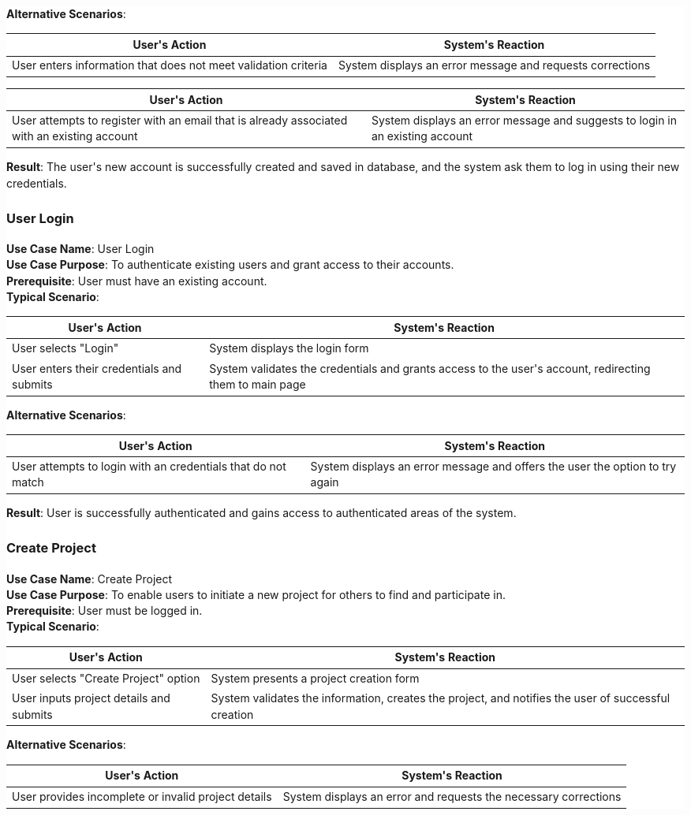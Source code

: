 **Alternative Scenarios**:

  | User's Action | System's Reaction |
  |---------------|-------------------|
  | User enters information that does not meet validation criteria | System displays an error message and requests corrections |
  
  | User's Action | System's Reaction |
  |---------------|-------------------|
  | User attempts to register with an email that is already associated with an existing account | System displays an error message and suggests to login in an existing account |

**Result**: The user's new account is successfully created and saved in database, and the system ask them to log in using their new credentials.

### User Login 
**Use Case Name**: User Login <br>
**Use Case Purpose**: To authenticate existing users and grant access to their accounts. <br>
**Prerequisite**: User must have an existing account. <br>
**Typical Scenario**:

  | User's Action | System's Reaction |
  |---------------|-------------------|
  | User selects "Login" | System displays the login form |
  | User enters their credentials and submits | System validates the credentials and grants access to the user's account, redirecting them to main page |

**Alternative Scenarios**:
  
  | User's Action | System's Reaction |
  |---------------|-------------------|
  | User attempts to login with an credentials that do not match | System displays an error message and offers the user the option to try again |

**Result**: User is successfully authenticated and gains access to authenticated areas of the system.

### Create Project
**Use Case Name**: Create Project <br>
**Use Case Purpose**: To enable users to initiate a new project for others to find and participate in. <br>
**Prerequisite**: User must be logged in. <br>
**Typical Scenario**:

  | User's Action | System's Reaction |
  |---------------|-------------------|
  | User selects "Create Project" option | System presents a project creation form |
  | User inputs project details and submits | System validates the information, creates the project, and notifies the user of successful creation |

**Alternative Scenarios**:

  | User's Action | System's Reaction |
  |---------------|-------------------|
  | User provides incomplete or invalid project details | System displays an error and requests the necessary corrections |
